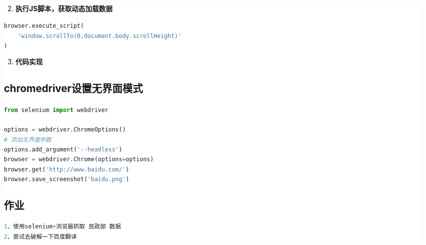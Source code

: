 2. **执行JS脚本，获取动态加载数据**

```python
browser.execute_script(
    'window.scrollTo(0,document.body.scrollHeight)'
)
```

3. **代码实现**

```python

```

## **chromedriver设置无界面模式**

```python
from selenium import webdriver

options = webdriver.ChromeOptions()
# 添加无界面参数
options.add_argument('--headless')
browser = webdriver.Chrome(options=options)
browser.get('http://www.baidu.com/')
browser.save_screenshot('baidu.png')
```

## **作业**

```python
1、使用selenium+浏览器抓取 民政部 数据
2、尝试去破解一下百度翻译
```

